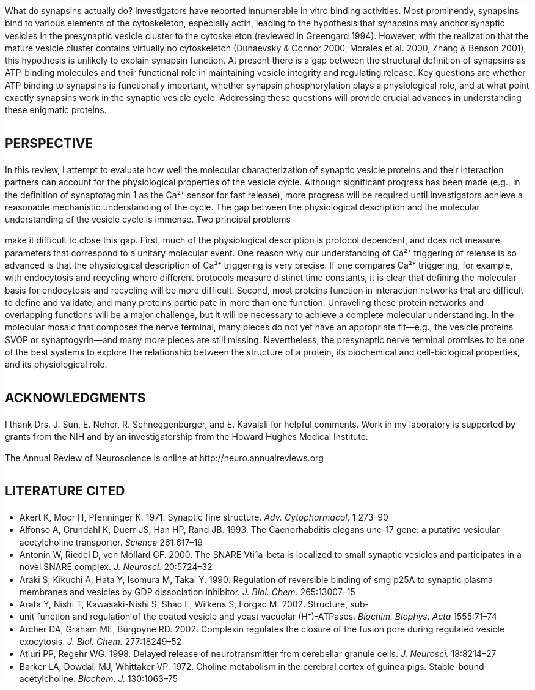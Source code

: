 What do synapsins actually do? Investigators have reported innumerable in vitro binding activities. Most prominently, synapsins bind to various elements of the cytoskeleton, especially actin, leading to the hypothesis that synapsins may anchor synaptic vesicles in the presynaptic vesicle cluster to the cytoskeleton (reviewed in Greengard 1994). However, with the realization that the mature vesicle cluster contains virtually no cytoskeleton (Dunaevsky & Connor 2000, Morales et al. 2000, Zhang & Benson 2001), this hypothesis is unlikely to explain synapsin function. At present there is a gap between the structural definition of synapsins as ATP-binding molecules and their functional role in maintaining vesicle integrity and regulating release. Key questions are whether ATP binding to synapsins is functionally important, whether synapsin phosphorylation plays a physiological role, and at what point exactly synapsins work in the synaptic vesicle cycle. Addressing these questions will provide crucial advances in understanding these enigmatic proteins.

## PERSPECTIVE

In this review, I attempt to evaluate how well the molecular characterization of synaptic vesicle proteins and their interaction partners can account for the physiological properties of the vesicle cycle. Although significant progress has been made (e.g., in the definition of synaptotagmin 1 as the Ca²⁺ sensor for fast release), more progress will be required until investigators achieve a reasonable mechanistic understanding of the cycle. The gap between the physiological description and the molecular understanding of the vesicle cycle is immense. Two principal problems

make it difficult to close this gap. First, much of the physiological description is protocol dependent, and does not measure parameters that correspond to a unitary molecular event. One reason why our understanding of Ca²⁺ triggering of release is so advanced is that the physiological description of Ca²⁺ triggering is very precise. If one compares Ca²⁺ triggering, for example, with endocytosis and recycling where different protocols measure distinct time constants, it is clear that defining the molecular basis for endocytosis and recycling will be more difficult. Second, most proteins function in interaction networks that are difficult to define and validate, and many proteins participate in more than one function. Unraveling these protein networks and overlapping functions will be a major challenge, but it will be necessary to achieve a complete molecular understanding. In the molecular mosaic that composes the nerve terminal, many pieces do not yet have an appropriate fit—e.g., the vesicle proteins SVOP or synaptogyrin—and many more pieces are still missing. Nevertheless, the presynaptic nerve terminal promises to be one of the best systems to explore the relationship between the structure of a protein, its biochemical and cell-biological properties, and its physiological role.

## ACKNOWLEDGMENTS

I thank Drs. J. Sun, E. Neher, R. Schneggenburger, and E. Kavalali for helpful comments. Work in my laboratory is supported by grants from the NIH and by an investigatorship from the Howard Hughes Medical Institute.

The Annual Review of Neuroscience is online at http://neuro.annualreviews.org

## LITERATURE CITED

- Akert K, Moor H, Pfenninger K. 1971. Synaptic fine structure. *Adv. Cytopharmacol.* 1:273–90
- Alfonso A, Grundahl K, Duerr JS, Han HP, Rand JB. 1993. The Caenorhabditis elegans unc-17 gene: a putative vesicular acetylcholine transporter. *Science* 261:617–19
- Antonin W, Riedel D, von Mollard GF. 2000. The SNARE Vti1a-beta is localized to small synaptic vesicles and participates in a novel SNARE complex. *J. Neurosci.* 20:5724–32
- Araki S, Kikuchi A, Hata Y, Isomura M, Takai Y. 1990. Regulation of reversible binding of smg p25A to synaptic plasma membranes and vesicles by GDP dissociation inhibitor. *J. Biol. Chem.* 265:13007–15
- Arata Y, Nishi T, Kawasaki-Nishi S, Shao E, Wilkens S, Forgac M. 2002. Structure, sub-
- unit function and regulation of the coated vesicle and yeast vacuolar (H⁺)-ATPases. *Biochim. Biophys. Acta* 1555:71–74
- Archer DA, Graham ME, Burgoyne RD. 2002. Complexin regulates the closure of the fusion pore during regulated vesicle exocytosis. *J. Biol. Chem.* 277:18249–52
- Atluri PP, Regehr WG. 1998. Delayed release of neurotransmitter from cerebellar granule cells. *J. Neurosci.* 18:8214–27
- Barker LA, Dowdall MJ, Whittaker VP. 1972. Choline metabolism in the cerebral cortex of guinea pigs. Stable-bound acetylcholine. *Biochem. J.* 130:1063–75